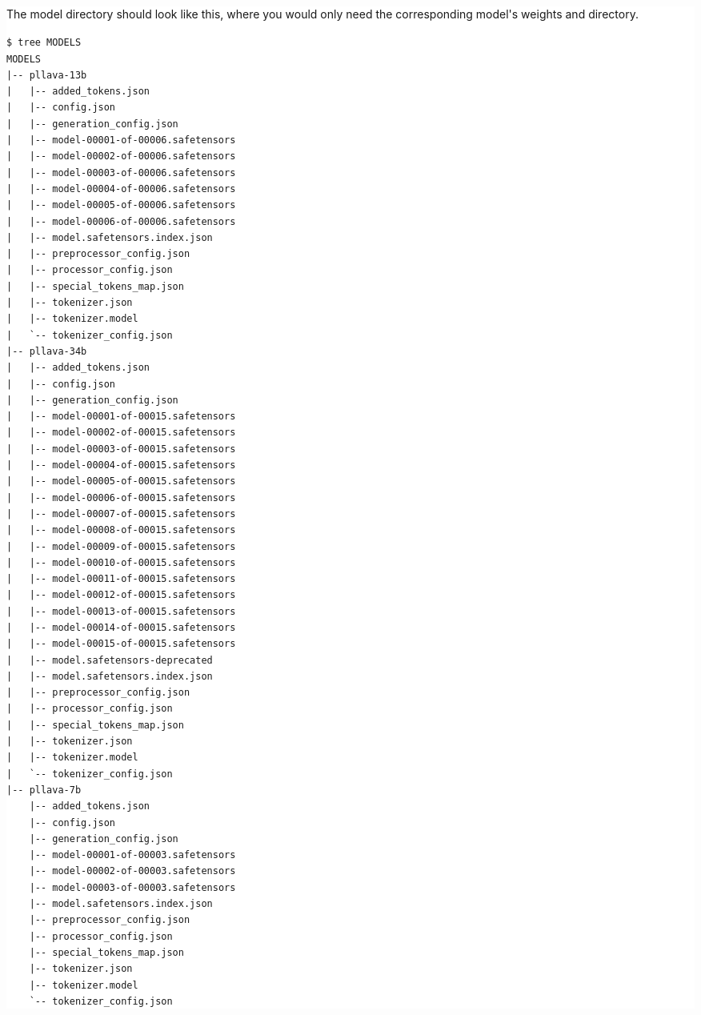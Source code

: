 The model directory should look like this, where you would only need the corresponding model's weights and directory.

```
$ tree MODELS
MODELS
|-- pllava-13b
|   |-- added_tokens.json
|   |-- config.json
|   |-- generation_config.json
|   |-- model-00001-of-00006.safetensors
|   |-- model-00002-of-00006.safetensors
|   |-- model-00003-of-00006.safetensors
|   |-- model-00004-of-00006.safetensors
|   |-- model-00005-of-00006.safetensors
|   |-- model-00006-of-00006.safetensors
|   |-- model.safetensors.index.json
|   |-- preprocessor_config.json
|   |-- processor_config.json
|   |-- special_tokens_map.json
|   |-- tokenizer.json
|   |-- tokenizer.model
|   `-- tokenizer_config.json
|-- pllava-34b
|   |-- added_tokens.json
|   |-- config.json
|   |-- generation_config.json
|   |-- model-00001-of-00015.safetensors
|   |-- model-00002-of-00015.safetensors
|   |-- model-00003-of-00015.safetensors
|   |-- model-00004-of-00015.safetensors
|   |-- model-00005-of-00015.safetensors
|   |-- model-00006-of-00015.safetensors
|   |-- model-00007-of-00015.safetensors
|   |-- model-00008-of-00015.safetensors
|   |-- model-00009-of-00015.safetensors
|   |-- model-00010-of-00015.safetensors
|   |-- model-00011-of-00015.safetensors
|   |-- model-00012-of-00015.safetensors
|   |-- model-00013-of-00015.safetensors
|   |-- model-00014-of-00015.safetensors
|   |-- model-00015-of-00015.safetensors
|   |-- model.safetensors-deprecated
|   |-- model.safetensors.index.json
|   |-- preprocessor_config.json
|   |-- processor_config.json
|   |-- special_tokens_map.json
|   |-- tokenizer.json
|   |-- tokenizer.model
|   `-- tokenizer_config.json
|-- pllava-7b
    |-- added_tokens.json
    |-- config.json
    |-- generation_config.json
    |-- model-00001-of-00003.safetensors
    |-- model-00002-of-00003.safetensors
    |-- model-00003-of-00003.safetensors
    |-- model.safetensors.index.json
    |-- preprocessor_config.json
    |-- processor_config.json
    |-- special_tokens_map.json
    |-- tokenizer.json
    |-- tokenizer.model
    `-- tokenizer_config.json
```